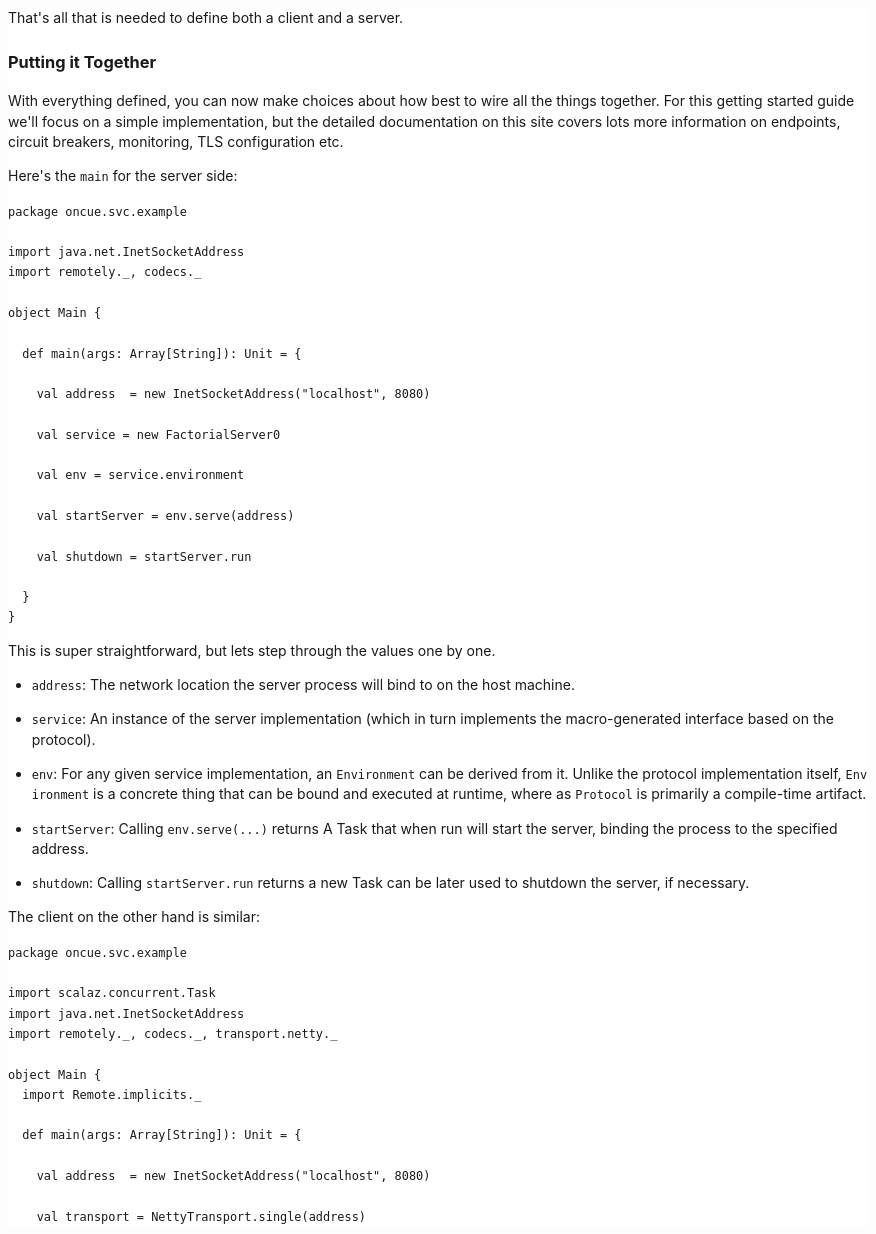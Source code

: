 That's all that is needed to define both a client and a server.

### Putting it Together

With everything defined, you can now make choices about how best to wire all the things together. For this getting started guide we'll focus on a simple implementation, but the detailed documentation on this site covers lots more information on endpoints, circuit breakers, monitoring, TLS configuration etc.

Here's the `main` for the server side:

```
package oncue.svc.example

import java.net.InetSocketAddress
import remotely._, codecs._

object Main {

  def main(args: Array[String]): Unit = {

    val address  = new InetSocketAddress("localhost", 8080)

    val service = new FactorialServer0

    val env = service.environment

    val startServer = env.serve(address)

    val shutdown = startServer.run

  }
}
```

This is super straightforward, but lets step through the values one by one.

* `address`: The network location the server process will bind to on the host machine.

* `service`: An instance of the server implementation (which in turn implements the macro-generated interface based on the protocol).

* `env`: For any given service implementation, an `Environment` can be derived from it. Unlike the protocol implementation itself, `Environment` is a concrete thing that can be bound and executed at runtime, where as `Protocol` is primarily a compile-time artifact.

* `startServer`: Calling `env.serve(...)` returns A Task that when run will start the server, binding the process to the specified address.

* `shutdown`: Calling `startServer.run` returns a new Task can be later used to shutdown the server, if necessary.

The client on the other hand is similar:

```
package oncue.svc.example

import scalaz.concurrent.Task
import java.net.InetSocketAddress
import remotely._, codecs._, transport.netty._

object Main {
  import Remote.implicits._

  def main(args: Array[String]): Unit = {

    val address  = new InetSocketAddress("localhost", 8080)

    val transport = NettyTransport.single(address)
```